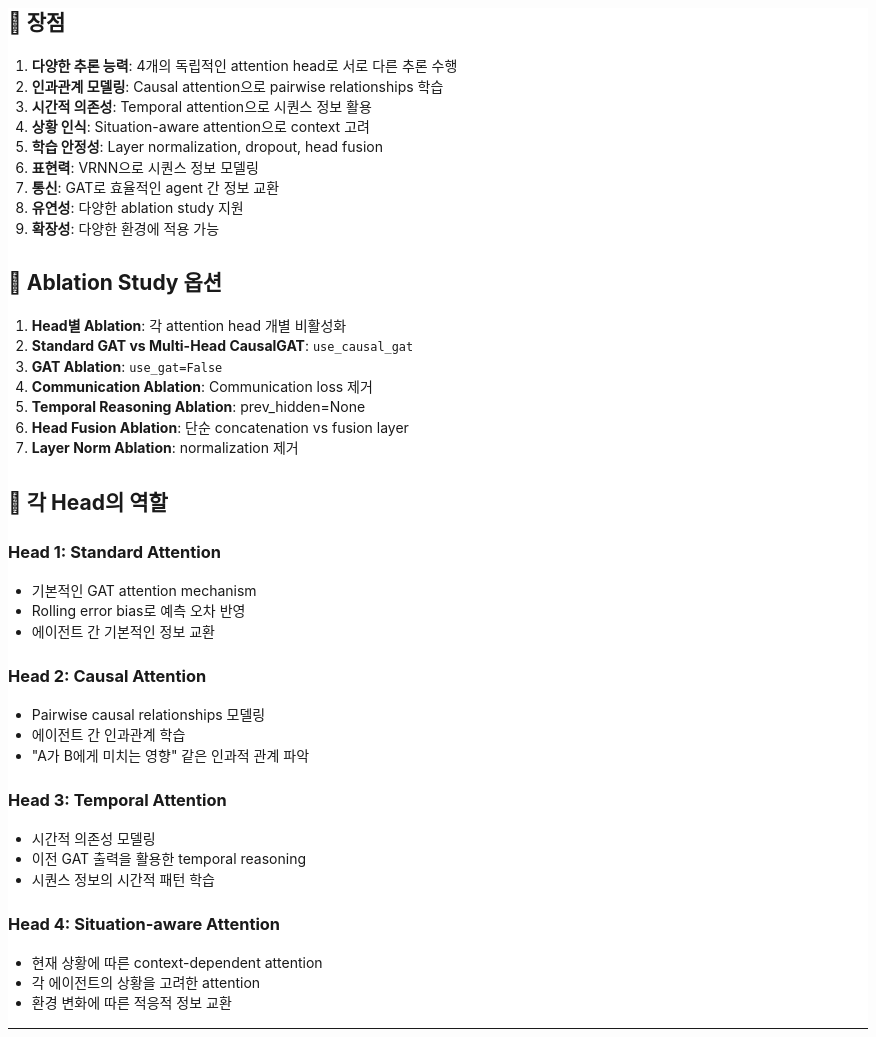 ## 🎯 **장점**

1. **다양한 추론 능력**: 4개의 독립적인 attention head로 서로 다른 추론 수행
2. **인과관계 모델링**: Causal attention으로 pairwise relationships 학습
3. **시간적 의존성**: Temporal attention으로 시퀀스 정보 활용
4. **상황 인식**: Situation-aware attention으로 context 고려
5. **학습 안정성**: Layer normalization, dropout, head fusion
6. **표현력**: VRNN으로 시퀀스 정보 모델링
7. **통신**: GAT로 효율적인 agent 간 정보 교환
8. **유연성**: 다양한 ablation study 지원
9. **확장성**: 다양한 환경에 적용 가능

## 🔬 **Ablation Study 옵션**

1. **Head별 Ablation**: 각 attention head 개별 비활성화
2. **Standard GAT vs Multi-Head CausalGAT**: `use_causal_gat`
3. **GAT Ablation**: `use_gat=False`
4. **Communication Ablation**: Communication loss 제거
5. **Temporal Reasoning Ablation**: prev_hidden=None
6. **Head Fusion Ablation**: 단순 concatenation vs fusion layer
7. **Layer Norm Ablation**: normalization 제거

## 🧠 **각 Head의 역할**

### **Head 1: Standard Attention**
- 기본적인 GAT attention mechanism
- Rolling error bias로 예측 오차 반영
- 에이전트 간 기본적인 정보 교환

### **Head 2: Causal Attention**
- Pairwise causal relationships 모델링
- 에이전트 간 인과관계 학습
- "A가 B에게 미치는 영향" 같은 인과적 관계 파악

### **Head 3: Temporal Attention**
- 시간적 의존성 모델링
- 이전 GAT 출력을 활용한 temporal reasoning
- 시퀀스 정보의 시간적 패턴 학습

### **Head 4: Situation-aware Attention**
- 현재 상황에 따른 context-dependent attention
- 각 에이전트의 상황을 고려한 attention
- 환경 변화에 따른 적응적 정보 교환

---